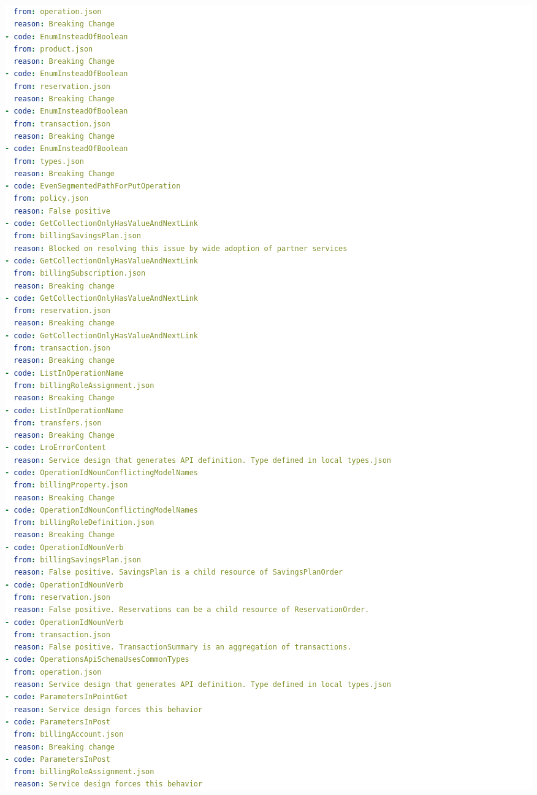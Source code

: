 ```yaml $(tag) == 'package-2024-04'
  from: operation.json
  reason: Breaking Change
- code: EnumInsteadOfBoolean
  from: product.json
  reason: Breaking Change
- code: EnumInsteadOfBoolean
  from: reservation.json
  reason: Breaking Change
- code: EnumInsteadOfBoolean
  from: transaction.json
  reason: Breaking Change
- code: EnumInsteadOfBoolean
  from: types.json
  reason: Breaking Change
- code: EvenSegmentedPathForPutOperation
  from: policy.json
  reason: False positive
- code: GetCollectionOnlyHasValueAndNextLink
  from: billingSavingsPlan.json
  reason: Blocked on resolving this issue by wide adoption of partner services
- code: GetCollectionOnlyHasValueAndNextLink
  from: billingSubscription.json
  reason: Breaking change
- code: GetCollectionOnlyHasValueAndNextLink
  from: reservation.json
  reason: Breaking change
- code: GetCollectionOnlyHasValueAndNextLink
  from: transaction.json
  reason: Breaking change
- code: ListInOperationName
  from: billingRoleAssignment.json
  reason: Breaking Change
- code: ListInOperationName
  from: transfers.json
  reason: Breaking Change
- code: LroErrorContent
  reason: Service design that generates API definition. Type defined in local types.json
- code: OperationIdNounConflictingModelNames
  from: billingProperty.json
  reason: Breaking Change
- code: OperationIdNounConflictingModelNames
  from: billingRoleDefinition.json
  reason: Breaking Change
- code: OperationIdNounVerb
  from: billingSavingsPlan.json
  reason: False positive. SavingsPlan is a child resource of SavingsPlanOrder
- code: OperationIdNounVerb
  from: reservation.json
  reason: False positive. Reservations can be a child resource of ReservationOrder.
- code: OperationIdNounVerb
  from: transaction.json
  reason: False positive. TransactionSummary is an aggregation of transactions.
- code: OperationsApiSchemaUsesCommonTypes
  from: operation.json
  reason: Service design that generates API definition. Type defined in local types.json
- code: ParametersInPointGet
  reason: Service design forces this behavior
- code: ParametersInPost
  from: billingAccount.json
  reason: Breaking change
- code: ParametersInPost
  from: billingRoleAssignment.json
  reason: Service design forces this behavior
```